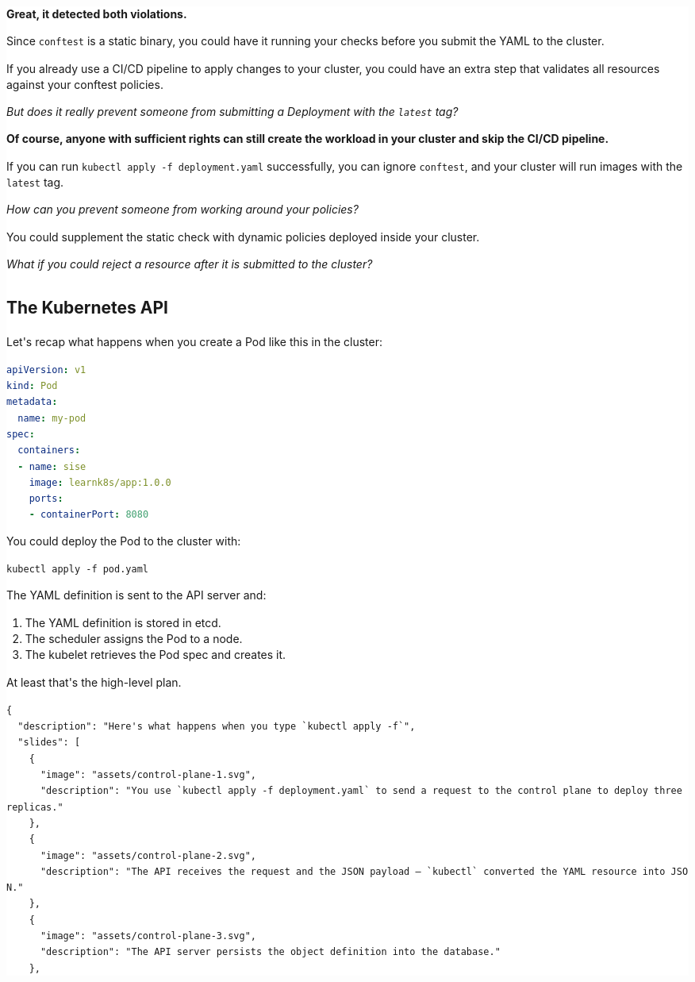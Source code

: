 **Great, it detected both violations.**

Since `conftest` is a static binary, you could have it running your checks before you submit the YAML to the cluster.

If you already use a CI/CD pipeline to apply changes to your cluster, you could have an extra step that validates all resources against your conftest policies.

_But does it really prevent someone from submitting a Deployment with the `latest` tag?_

**Of course, anyone with sufficient rights can still create the workload in your cluster and skip the CI/CD pipeline.**

If you can run `kubectl apply -f deployment.yaml` successfully, you can ignore `conftest`, and your cluster will run images with the `latest` tag.

_How can you prevent someone from working around your policies?_

You could supplement the static check with dynamic policies deployed inside your cluster.

_What if you could reject a resource after it is submitted to the cluster?_

## The Kubernetes API

Let's recap what happens when you create a Pod like this in the cluster:

```yaml|title=pod.yaml
apiVersion: v1
kind: Pod
metadata:
  name: my-pod
spec:
  containers:
  - name: sise
    image: learnk8s/app:1.0.0
    ports:
    - containerPort: 8080
```

You could deploy the Pod to the cluster with:

```terminal|command=1|title=bash
kubectl apply -f pod.yaml
```

The YAML definition is sent to the API server and:

1. The YAML definition is stored in etcd.
1. The scheduler assigns the Pod to a node.
1. The kubelet retrieves the Pod spec and creates it.

At least that's the high-level plan.

```slideshow
{
  "description": "Here's what happens when you type `kubectl apply -f`",
  "slides": [
    {
      "image": "assets/control-plane-1.svg",
      "description": "You use `kubectl apply -f deployment.yaml` to send a request to the control plane to deploy three replicas."
    },
    {
      "image": "assets/control-plane-2.svg",
      "description": "The API receives the request and the JSON payload — `kubectl` converted the YAML resource into JSON."
    },
    {
      "image": "assets/control-plane-3.svg",
      "description": "The API server persists the object definition into the database."
    },
```